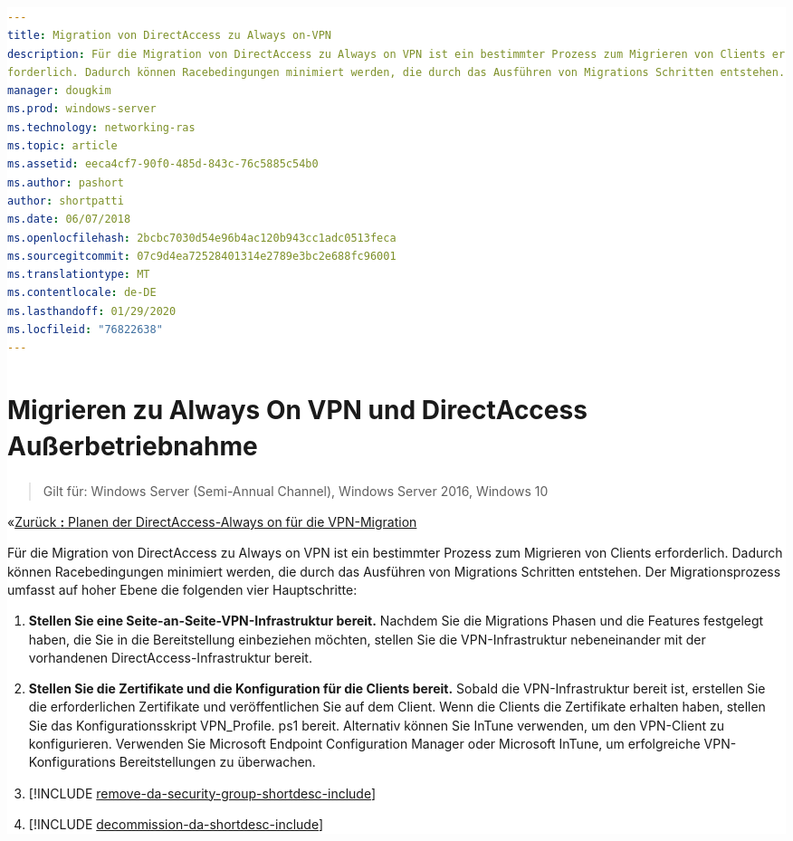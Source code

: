 ```yaml
---
title: Migration von DirectAccess zu Always on-VPN
description: Für die Migration von DirectAccess zu Always on VPN ist ein bestimmter Prozess zum Migrieren von Clients erforderlich. Dadurch können Racebedingungen minimiert werden, die durch das Ausführen von Migrations Schritten entstehen.
manager: dougkim
ms.prod: windows-server
ms.technology: networking-ras
ms.topic: article
ms.assetid: eeca4cf7-90f0-485d-843c-76c5885c54b0
ms.author: pashort
author: shortpatti
ms.date: 06/07/2018
ms.openlocfilehash: 2bcbc7030d54e96b4ac120b943cc1adc0513feca
ms.sourcegitcommit: 07c9d4ea72528401314e2789e3bc2e688fc96001
ms.translationtype: MT
ms.contentlocale: de-DE
ms.lasthandoff: 01/29/2020
ms.locfileid: "76822638"
---
```

# <a name="migrate-to-always-on-vpn-and-decommission-directaccess"></a>Migrieren zu Always On VPN und DirectAccess Außerbetriebnahme

>Gilt für: Windows Server (Semi-Annual Channel), Windows Server 2016, Windows 10

&#171;[Zurück **:** Planen der DirectAccess-Always on für die VPN-Migration](da-always-on-migration-planning.md)<br>

Für die Migration von DirectAccess zu Always on VPN ist ein bestimmter Prozess zum Migrieren von Clients erforderlich. Dadurch können Racebedingungen minimiert werden, die durch das Ausführen von Migrations Schritten entstehen. Der Migrationsprozess umfasst auf hoher Ebene die folgenden vier Hauptschritte:

1.  **Stellen Sie eine Seite-an-Seite-VPN-Infrastruktur bereit.** Nachdem Sie die Migrations Phasen und die Features festgelegt haben, die Sie in die Bereitstellung einbeziehen möchten, stellen Sie die VPN-Infrastruktur nebeneinander mit der vorhandenen DirectAccess-Infrastruktur bereit.  

2.  **Stellen Sie die Zertifikate und die Konfiguration für die Clients bereit.**  Sobald die VPN-Infrastruktur bereit ist, erstellen Sie die erforderlichen Zertifikate und veröffentlichen Sie auf dem Client. Wenn die Clients die Zertifikate erhalten haben, stellen Sie das Konfigurationsskript VPN_Profile. ps1 bereit. Alternativ können Sie InTune verwenden, um den VPN-Client zu konfigurieren. Verwenden Sie Microsoft Endpoint Configuration Manager oder Microsoft InTune, um erfolgreiche VPN-Konfigurations Bereitstellungen zu überwachen.

3.  [!INCLUDE [remove-da-security-group-shortdesc-include](../includes/remove-da-security-group-shortdesc-include.md)]

4.  [!INCLUDE [decommission-da-shortdesc-include](../includes/decommission-da-shortdesc-include.md)]
